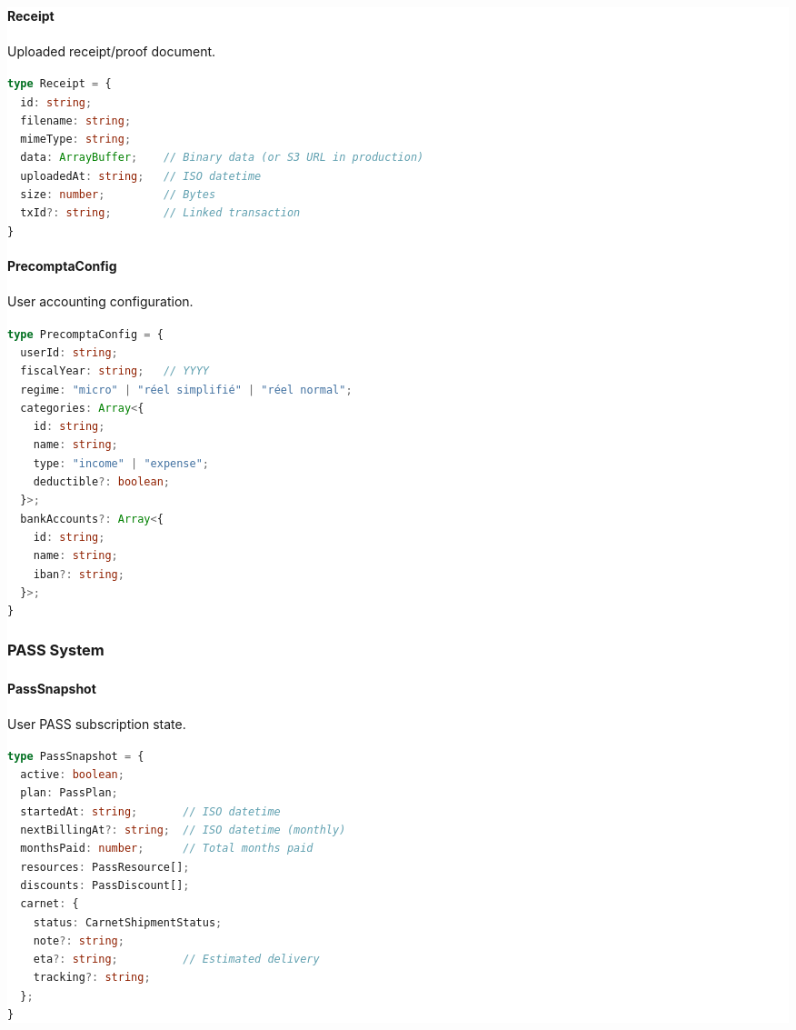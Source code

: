 #### Receipt
Uploaded receipt/proof document.

```typescript
type Receipt = {
  id: string;
  filename: string;
  mimeType: string;
  data: ArrayBuffer;    // Binary data (or S3 URL in production)
  uploadedAt: string;   // ISO datetime
  size: number;         // Bytes
  txId?: string;        // Linked transaction
}
```

#### PrecomptaConfig
User accounting configuration.

```typescript
type PrecomptaConfig = {
  userId: string;
  fiscalYear: string;   // YYYY
  regime: "micro" | "réel simplifié" | "réel normal";
  categories: Array<{
    id: string;
    name: string;
    type: "income" | "expense";
    deductible?: boolean;
  }>;
  bankAccounts?: Array<{
    id: string;
    name: string;
    iban?: string;
  }>;
}
```

### PASS System

#### PassSnapshot
User PASS subscription state.

```typescript
type PassSnapshot = {
  active: boolean;
  plan: PassPlan;
  startedAt: string;       // ISO datetime
  nextBillingAt?: string;  // ISO datetime (monthly)
  monthsPaid: number;      // Total months paid
  resources: PassResource[];
  discounts: PassDiscount[];
  carnet: {
    status: CarnetShipmentStatus;
    note?: string;
    eta?: string;          // Estimated delivery
    tracking?: string;
  };
}
```
